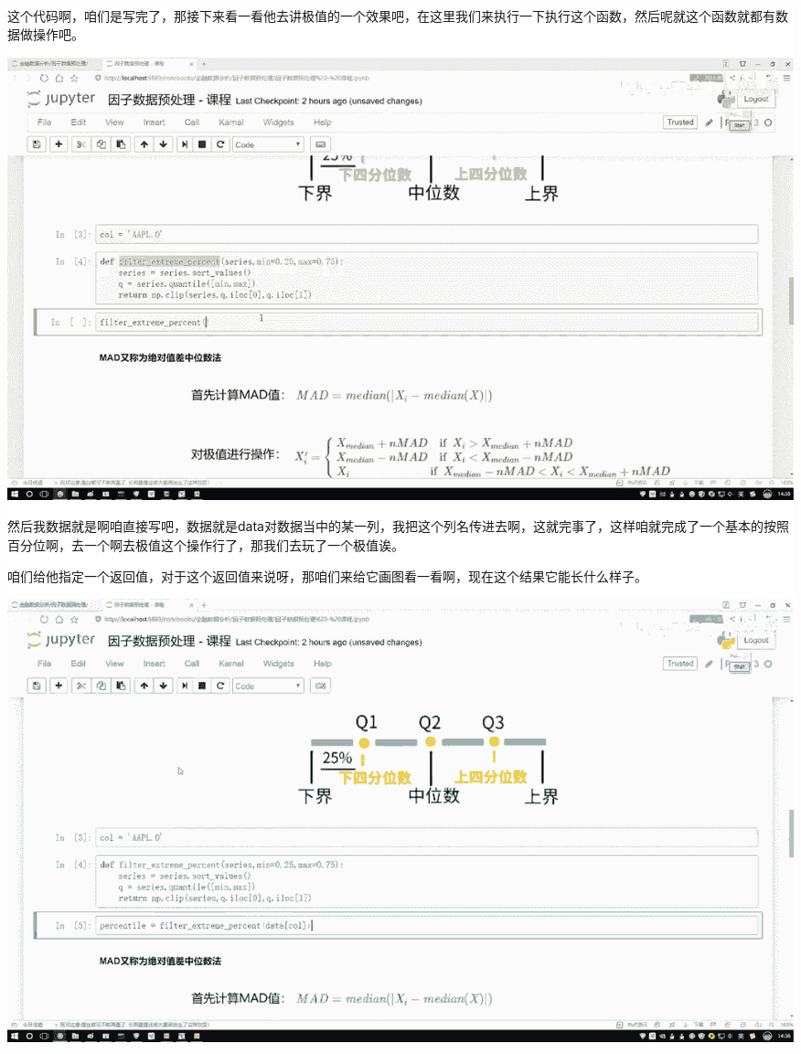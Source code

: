 这个代码啊，咱们是写完了，那接下来看一看他去讲极值的一个效果吧，在这里我们来执行一下执行这个函数，然后呢就这个函数就都有数据做操作吧。



![](img/95e9395eb0806f1ec0bb11e81139b4ee_37.png)

然后我数据就是啊咱直接写吧，数据就是data对数据当中的某一列，我把这个列名传进去啊，这就完事了，这样咱就完成了一个基本的按照百分位啊，去一个啊去极值这个操作行了，那我们去玩了一个极值诶。

咱们给他指定一个返回值，对于这个返回值来说呀，那咱们来给它画图看一看啊，现在这个结果它能长什么样子。

![](img/95e9395eb0806f1ec0bb11e81139b4ee_39.png)
